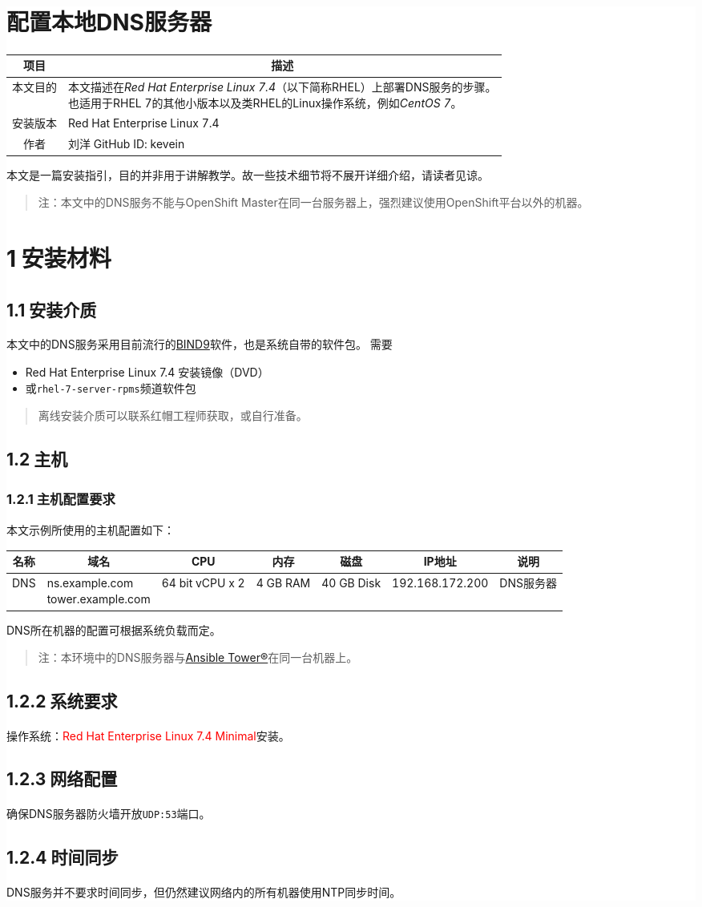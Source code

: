 # 配置本地DNS服务器

|   项目   |   描述               |
|:-------:|-------------------|
|本文目的|本文描述在*Red Hat Enterprise Linux 7.4*（以下简称RHEL）上部署DNS服务的步骤。<br>也适用于RHEL 7的其他小版本以及类RHEL的Linux操作系统，例如*CentOS 7*。|
|安装版本|Red Hat Enterprise Linux 7.4|
|作者|刘洋 GitHub ID: kevein|

本文是一篇安装指引，目的并非用于讲解教学。故一些技术细节将不展开详细介绍，请读者见谅。
> 注：本文中的DNS服务不能与OpenShift Master在同一台服务器上，强烈建议使用OpenShift平台以外的机器。
# 1 安装材料

## 1.1 安装介质

本文中的DNS服务采用目前流行的[BIND9](https://en.wikipedia.org/wiki/BIND)软件，也是系统自带的软件包。
需要

- Red Hat Enterprise Linux 7.4 安装镜像（DVD）
- 或`rhel-7-server-rpms`频道软件包 

> 离线安装介质可以联系红帽工程师获取，或自行准备。

## 1.2 主机

### 1.2.1 主机配置要求

本文示例所使用的主机配置如下：

| 名称    | 域名             | CPU        | 内存  | 磁盘 | IP地址| 说明|
|--------|-----------------|-------------| -----| -----|------|----|
| DNS |ns.example.com<br>tower.example.com| 64 bit vCPU x 2 | 4 GB RAM  | 40 GB Disk |192.168.172.200|DNS服务器 |

DNS所在机器的配置可根据系统负载而定。
> 注：本环境中的DNS服务器与[Ansible Tower®️](https://www.ansible.com/products/tower)在同一台机器上。

## 1.2.2 系统要求

操作系统：<font color="red">Red Hat Enterprise Linux 7.4 Minimal</font>安装。

## 1.2.3 网络配置

确保DNS服务器防火墙开放`UDP:53`端口。

## 1.2.4 时间同步

DNS服务并不要求时间同步，但仍然建议网络内的所有机器使用NTP同步时间。
